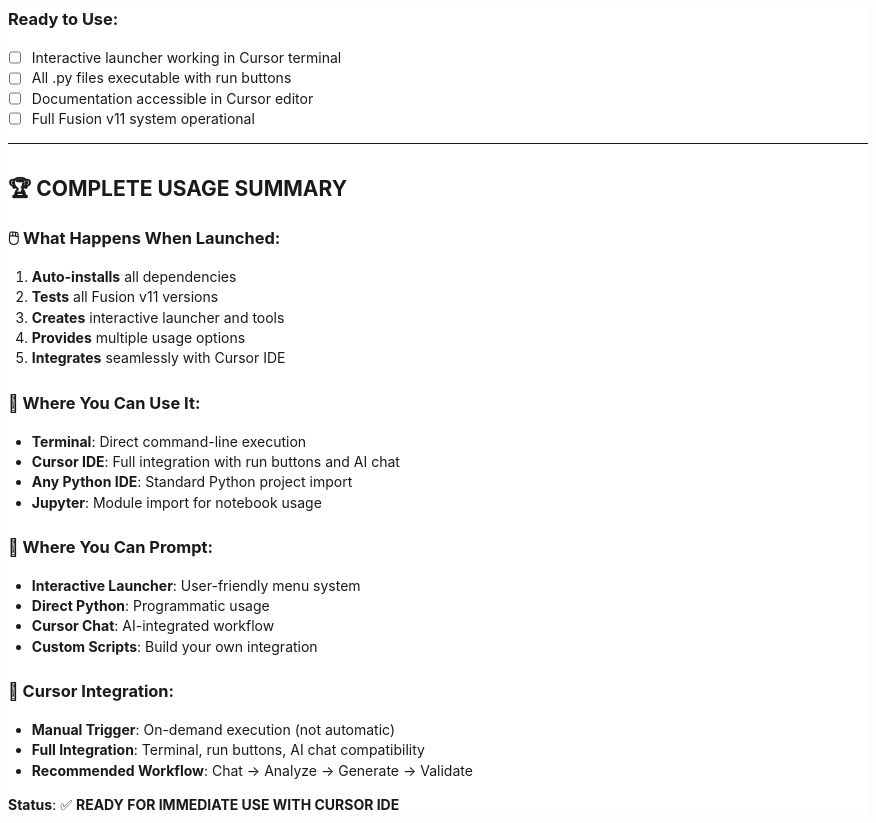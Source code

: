 ### **Ready to Use**:
- [ ] Interactive launcher working in Cursor terminal
- [ ] All .py files executable with run buttons
- [ ] Documentation accessible in Cursor editor
- [ ] Full Fusion v11 system operational

---

## 🏆 **COMPLETE USAGE SUMMARY**

### **🖱️ What Happens When Launched**:
1. **Auto-installs** all dependencies
2. **Tests** all Fusion v11 versions
3. **Creates** interactive launcher and tools
4. **Provides** multiple usage options
5. **Integrates** seamlessly with Cursor IDE

### **🎯 Where You Can Use It**:
- **Terminal**: Direct command-line execution
- **Cursor IDE**: Full integration with run buttons and AI chat
- **Any Python IDE**: Standard Python project import
- **Jupyter**: Module import for notebook usage

### **💬 Where You Can Prompt**:
- **Interactive Launcher**: User-friendly menu system
- **Direct Python**: Programmatic usage
- **Cursor Chat**: AI-integrated workflow
- **Custom Scripts**: Build your own integration

### **🔄 Cursor Integration**:
- **Manual Trigger**: On-demand execution (not automatic)
- **Full Integration**: Terminal, run buttons, AI chat compatibility
- **Recommended Workflow**: Chat → Analyze → Generate → Validate

**Status**: ✅ **READY FOR IMMEDIATE USE WITH CURSOR IDE** 
